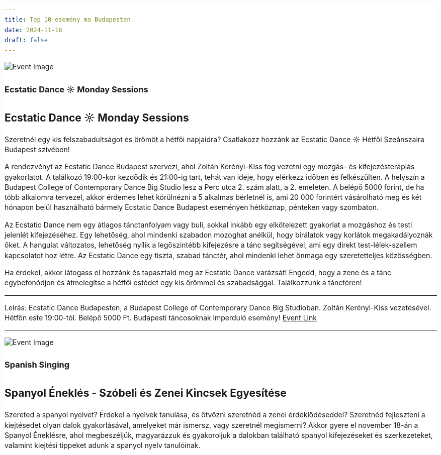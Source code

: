 ```yaml
---
title: Top 10 esemény ma Budapesten
date: 2024-11-18
draft: false
---
```


![Event Image](https://scontent-fra5-2.xx.fbcdn.net/v/t39.30808-6/466424584_943136137849088_6026697421983484299_n.jpg?stp=dst-jpg_s960x960&_nc_cat=109&ccb=1-7&_nc_sid=75d36f&_nc_ohc=b_eF8K-HUrIQ7kNvgFyY7bS&_nc_zt=23&_nc_ht=scontent-fra5-2.xx&_nc_gid=A-8kLvLQxNRZLAJzoGAO9bb&oh=00_AYDpz2ietIPumnUasRO7wE34d4J6xdMKJyhg-i48fP08cA&oe=674094B7)

 ### Ecstatic Dance ☼ Monday Sessions

## Ecstatic Dance ☼ Monday Sessions

Szeretnél egy kis felszabadultságot és örömöt a hétfői napjaidra? Csatlakozz hozzánk az Ecstatic Dance ☼ Hétfői Szeánszaira Budapest szívében! 

A rendezvényt az Ecstatic Dance Budapest szervezi, ahol Zoltán Kerényi-Kiss fog vezetni egy mozgás- és kifejezésterápiás gyakorlatot. A találkozó 19:00-kor kezdődik és 21:00-ig tart, tehát van ideje, hogy elérkezz időben és felkészülten. A helyszín a Budapest College of Contemporary Dance Big Studio lesz a Perc utca 2. szám alatt, a 2. emeleten. A belépő 5000 forint, de ha több alkalomra tervezel, akkor érdemes lehet körülnézni a 5 alkalmas bérletnél is, ami 20 000 forintért vásárolható meg és két hónapon belül használható bármely Ecstatic Dance Budapest eseményen hétköznap, pénteken vagy szombaton.

Az Ecstatic Dance nem egy átlagos tánctanfolyam vagy buli, sokkal inkább egy elkötelezett gyakorlat a mozgáshoz és testi jelenlét kifejezéséhez. Egy lehetőség, ahol mindenki szabadon mozoghat anélkül, hogy bírálatok vagy korlátok megakadályoznák őket. A hangulat változatos, lehetőség nyílik a legőszintébb kifejezésre a tánc segítségével, ami egy direkt test-lélek-szellem kapcsolatot hoz létre. Az Ecstatic Dance egy tiszta, szabad tánctér, ahol mindenki lehet önmaga egy szeretetteljes közösségben.

Ha érdekel, akkor látogass el hozzánk és tapasztald meg az Ecstatic Dance varázsát! Engedd, hogy a zene és a tánc egybefonódjon és átmelegítse a hétfői estédet egy kis örömmel és szabadsággal. Találkozzunk a tánctéren!

---

Leírás: Ecstatic Dance Budapesten, a Budapest College of Contemporary Dance Big Studioban. Zoltán Kerényi-Kiss vezetésével. Hétfőn este 19:00-tól. Belépő 5000 Ft. Budapesti táncosoknak imperduló esemény!
[Event Link](https://facebook.com/events/1906032846474546)

---
![Event Image](https://scontent-fra5-2.xx.fbcdn.net/v/t39.30808-6/465708297_577152708203847_8412273048399231923_n.jpg?stp=dst-jpg_s960x960&_nc_cat=106&ccb=1-7&_nc_sid=75d36f&_nc_ohc=0CFGtGc37YoQ7kNvgGT6lzf&_nc_zt=23&_nc_ht=scontent-fra5-2.xx&_nc_gid=AQoNKRpBwJj-xoerbxeyx7R&oh=00_AYASBXjqaMBh4CJNpsnjhb_gHYiDh5F6sfGZ5ZpOcGfdmw&oe=67408874)

 ### Spanish Singing

## Spanyol Éneklés - Szóbeli és Zenei Kincsek Egyesítése

Szereted a spanyol nyelvet? Érdekel a nyelvek tanulása, és ötvözni szeretnéd a zenei érdeklődéseddel? Szeretnéd fejleszteni a kiejtésedet olyan dalok gyakorlásával, amelyeket már ismersz, vagy szeretnél megismerni? Akkor gyere el november 18-án a Spanyol Éneklésre, ahol megbeszéljük, magyarázzuk és gyakoroljuk a dalokban található spanyol kifejezéseket és szerkezeteket, valamint kiejtési tippeket adunk a spanyol nyelv tanulóinak.
